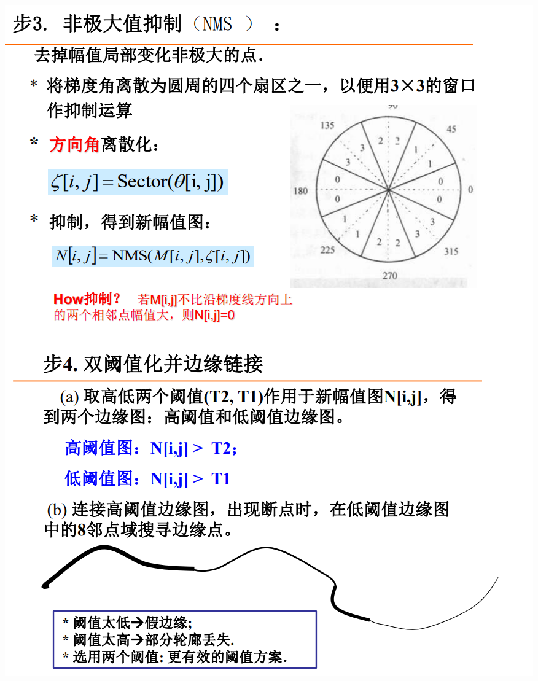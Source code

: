 ![image-20221123145149540](计算机视觉.assets/image-20221123145149540.png)

![image-20221123145357915](计算机视觉.assets/image-20221123145357915.png)

